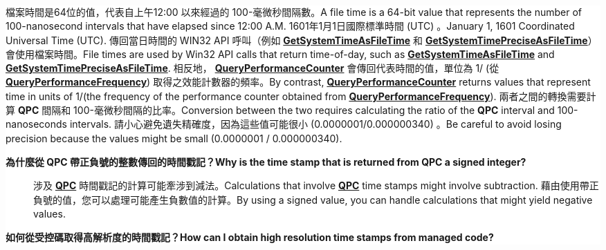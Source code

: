 <span data-ttu-id="f321e-254">檔案時間是64位的值，代表自上午12:00 以來經過的 100-毫微秒間隔數。</span><span class="sxs-lookup"><span data-stu-id="f321e-254">A file time is a 64-bit value that represents the number of 100-nanosecond intervals that have elapsed since 12:00 A.M.</span></span> <span data-ttu-id="f321e-255">1601年1月1日國際標準時間 (UTC) 。</span><span class="sxs-lookup"><span data-stu-id="f321e-255">January 1, 1601 Coordinated Universal Time (UTC).</span></span> <span data-ttu-id="f321e-256">傳回當日時間的 WIN32 API 呼叫（例如 [**GetSystemTimeAsFileTime**](/windows/win32/api/sysinfoapi/nf-sysinfoapi-getsystemtimeasfiletime) 和 [**GetSystemTimePreciseAsFileTime**](/windows/win32/api/sysinfoapi/nf-sysinfoapi-getsystemtimepreciseasfiletime)）會使用檔案時間。</span><span class="sxs-lookup"><span data-stu-id="f321e-256">File times are used by Win32 API calls that return time-of-day, such as [**GetSystemTimeAsFileTime**](/windows/win32/api/sysinfoapi/nf-sysinfoapi-getsystemtimeasfiletime) and [**GetSystemTimePreciseAsFileTime**](/windows/win32/api/sysinfoapi/nf-sysinfoapi-getsystemtimepreciseasfiletime).</span></span> <span data-ttu-id="f321e-257">相反地， [**QueryPerformanceCounter**](/windows/win32/api/profileapi/nf-profileapi-queryperformancecounter) 會傳回代表時間的值，單位為 1/ (從 [**QueryPerformanceFrequency**](/windows/win32/api/profileapi/nf-profileapi-queryperformancefrequency)) 取得之效能計數器的頻率。</span><span class="sxs-lookup"><span data-stu-id="f321e-257">By contrast, [**QueryPerformanceCounter**](/windows/win32/api/profileapi/nf-profileapi-queryperformancecounter) returns values that represent time in units of 1/(the frequency of the performance counter obtained from [**QueryPerformanceFrequency**](/windows/win32/api/profileapi/nf-profileapi-queryperformancefrequency)).</span></span> <span data-ttu-id="f321e-258">兩者之間的轉換需要計算 **QPC** 間隔和 100-毫微秒間隔的比率。</span><span class="sxs-lookup"><span data-stu-id="f321e-258">Conversion between the two requires calculating the ratio of the **QPC** interval and 100-nanoseconds intervals.</span></span> <span data-ttu-id="f321e-259">請小心避免遺失精確度，因為這些值可能很小 (0.0000001/0.000000340) 。</span><span class="sxs-lookup"><span data-stu-id="f321e-259">Be careful to avoid losing precision because the values might be small (0.0000001 / 0.000000340).</span></span>

</dd> <dt>

<span data-ttu-id="f321e-260"><span id="Why_is_the_time_stamp_that_is_returned_from_QPC_a_signed_integer_"></span><span id="why_is_the_time_stamp_that_is_returned_from_qpc_a_signed_integer_"></span><span id="WHY_IS_THE_TIME_STAMP_THAT_IS_RETURNED_FROM_QPC_A_SIGNED_INTEGER_"></span>**為什麼從 QPC 帶正負號的整數傳回的時間戳記？**</span><span class="sxs-lookup"><span data-stu-id="f321e-260"><span id="Why_is_the_time_stamp_that_is_returned_from_QPC_a_signed_integer_"></span><span id="why_is_the_time_stamp_that_is_returned_from_qpc_a_signed_integer_"></span><span id="WHY_IS_THE_TIME_STAMP_THAT_IS_RETURNED_FROM_QPC_A_SIGNED_INTEGER_"></span>**Why is the time stamp that is returned from QPC a signed integer?**</span></span>
</dt> <dd>

<span data-ttu-id="f321e-261">涉及 [**QPC**](/windows/win32/api/profileapi/nf-profileapi-queryperformancecounter) 時間戳記的計算可能牽涉到減法。</span><span class="sxs-lookup"><span data-stu-id="f321e-261">Calculations that involve [**QPC**](/windows/win32/api/profileapi/nf-profileapi-queryperformancecounter) time stamps might involve subtraction.</span></span> <span data-ttu-id="f321e-262">藉由使用帶正負號的值，您可以處理可能產生負數值的計算。</span><span class="sxs-lookup"><span data-stu-id="f321e-262">By using a signed value, you can handle calculations that might yield negative values.</span></span>

</dd> <dt>

<span data-ttu-id="f321e-263"><span id="How_can_I_obtain_high_resolution_time_stamps_from_managed_code_"></span><span id="how_can_i_obtain_high_resolution_time_stamps_from_managed_code_"></span><span id="HOW_CAN_I_OBTAIN_HIGH_RESOLUTION_TIME_STAMPS_FROM_MANAGED_CODE_"></span>**如何從受控碼取得高解析度的時間戳記？**</span><span class="sxs-lookup"><span data-stu-id="f321e-263"><span id="How_can_I_obtain_high_resolution_time_stamps_from_managed_code_"></span><span id="how_can_i_obtain_high_resolution_time_stamps_from_managed_code_"></span><span id="HOW_CAN_I_OBTAIN_HIGH_RESOLUTION_TIME_STAMPS_FROM_MANAGED_CODE_"></span>**How can I obtain high resolution time stamps from managed code?**</span></span>
</dt> <dd>
